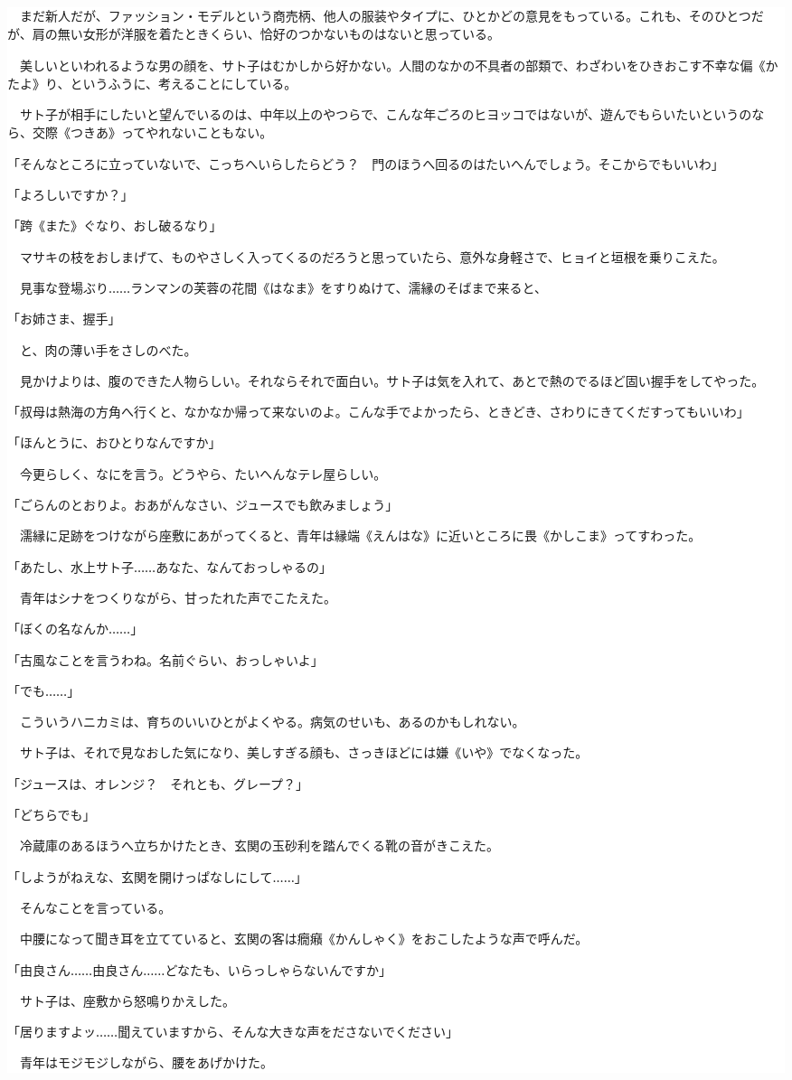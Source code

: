　まだ新人だが、ファッション・モデルという商売柄、他人の服装やタイプに、ひとかどの意見をもっている。これも、そのひとつだが、肩の無い女形が洋服を着たときくらい、恰好のつかないものはないと思っている。

　美しいといわれるような男の顔を、サト子はむかしから好かない。人間のなかの不具者の部類で、わざわいをひきおこす不幸な偏《かたよ》り、というふうに、考えることにしている。

　サト子が相手にしたいと望んでいるのは、中年以上のやつらで、こんな年ごろのヒヨッコではないが、遊んでもらいたいというのなら、交際《つきあ》ってやれないこともない。

「そんなところに立っていないで、こっちへいらしたらどう？　門のほうへ回るのはたいへんでしょう。そこからでもいいわ」

「よろしいですか？」

「跨《また》ぐなり、おし破るなり」

　マサキの枝をおしまげて、ものやさしく入ってくるのだろうと思っていたら、意外な身軽さで、ヒョイと垣根を乗りこえた。

　見事な登場ぶり……ランマンの芙蓉の花間《はなま》をすりぬけて、濡縁のそばまで来ると、

「お姉さま、握手」

　と、肉の薄い手をさしのべた。

　見かけよりは、腹のできた人物らしい。それならそれで面白い。サト子は気を入れて、あとで熱のでるほど固い握手をしてやった。

「叔母は熱海の方角へ行くと、なかなか帰って来ないのよ。こんな手でよかったら、ときどき、さわりにきてくだすってもいいわ」

「ほんとうに、おひとりなんですか」

　今更らしく、なにを言う。どうやら、たいへんなテレ屋らしい。

「ごらんのとおりよ。おあがんなさい、ジュースでも飲みましょう」

　濡縁に足跡をつけながら座敷にあがってくると、青年は縁端《えんはな》に近いところに畏《かしこま》ってすわった。

「あたし、水上サト子……あなた、なんておっしゃるの」

　青年はシナをつくりながら、甘ったれた声でこたえた。

「ぼくの名なんか……」

「古風なことを言うわね。名前ぐらい、おっしゃいよ」

「でも……」

　こういうハニカミは、育ちのいいひとがよくやる。病気のせいも、あるのかもしれない。

　サト子は、それで見なおした気になり、美しすぎる顔も、さっきほどには嫌《いや》でなくなった。

「ジュースは、オレンジ？　それとも、グレープ？」

「どちらでも」

　冷蔵庫のあるほうへ立ちかけたとき、玄関の玉砂利を踏んでくる靴の音がきこえた。

「しようがねえな、玄関を開けっぱなしにして……」

　そんなことを言っている。

　中腰になって聞き耳を立てていると、玄関の客は癇癪《かんしゃく》をおこしたような声で呼んだ。

「由良さん……由良さん……どなたも、いらっしゃらないんですか」

　サト子は、座敷から怒鳴りかえした。

「居りますよッ……聞えていますから、そんな大きな声をださないでください」

　青年はモジモジしながら、腰をあげかけた。
